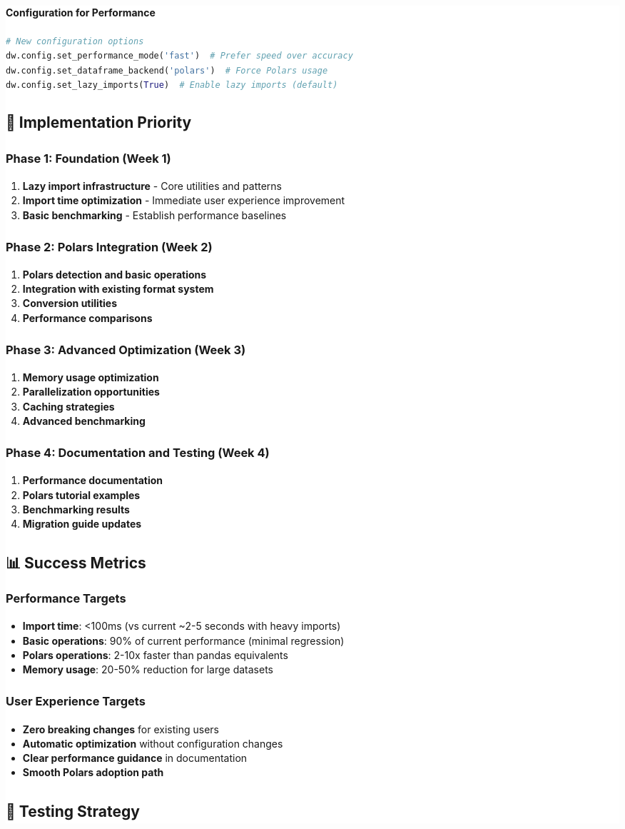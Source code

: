 #### Configuration for Performance
```python
# New configuration options
dw.config.set_performance_mode('fast')  # Prefer speed over accuracy
dw.config.set_dataframe_backend('polars')  # Force Polars usage
dw.config.set_lazy_imports(True)  # Enable lazy imports (default)
```

## 🔬 **Implementation Priority**

### Phase 1: Foundation (Week 1)
1. **Lazy import infrastructure** - Core utilities and patterns
2. **Import time optimization** - Immediate user experience improvement
3. **Basic benchmarking** - Establish performance baselines

### Phase 2: Polars Integration (Week 2)
1. **Polars detection and basic operations**
2. **Integration with existing format system**
3. **Conversion utilities**
4. **Performance comparisons**

### Phase 3: Advanced Optimization (Week 3)
1. **Memory usage optimization**
2. **Parallelization opportunities**
3. **Caching strategies**
4. **Advanced benchmarking**

### Phase 4: Documentation and Testing (Week 4)
1. **Performance documentation**
2. **Polars tutorial examples**
3. **Benchmarking results**
4. **Migration guide updates**

## 📊 **Success Metrics**

### Performance Targets
- **Import time**: <100ms (vs current ~2-5 seconds with heavy imports)
- **Basic operations**: 90% of current performance (minimal regression)
- **Polars operations**: 2-10x faster than pandas equivalents
- **Memory usage**: 20-50% reduction for large datasets

### User Experience Targets
- **Zero breaking changes** for existing users
- **Automatic optimization** without configuration changes
- **Clear performance guidance** in documentation
- **Smooth Polars adoption path**

## 🧪 **Testing Strategy**
